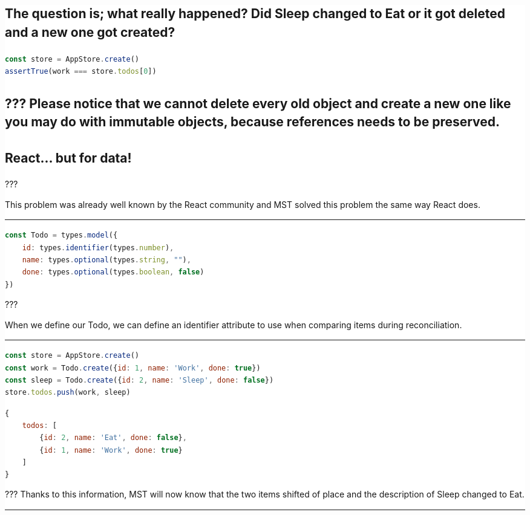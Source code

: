 The question is; what really happened?
Did Sleep changed to Eat or it got deleted and a new one got created?
---

```javascript
const store = AppStore.create()
assertTrue(work === store.todos[0])
```
???
Please notice that we cannot delete every old object and create a new one like you may do with immutable objects, because references needs to be preserved.
---

## React... but for data!

???

This problem was already well known by the React community and MST solved this problem the same way React does.

---

```javascript
const Todo = types.model({
    id: types.identifier(types.number),
    name: types.optional(types.string, ""),
    done: types.optional(types.boolean, false)
})

```
???

When we define our Todo, we can define an identifier attribute to use when comparing items during reconciliation.

---
```javascript
const store = AppStore.create()
const work = Todo.create({id: 1, name: 'Work', done: true})
const sleep = Todo.create({id: 2, name: 'Sleep', done: false})
store.todos.push(work, sleep)
```
```javascript
{
    todos: [
        {id: 2, name: 'Eat', done: false},
        {id: 1, name: 'Work', done: true}
    ]
}
```
???
Thanks to this information, MST will now know that the two items shifted of place and the description of Sleep changed to Eat.

---
